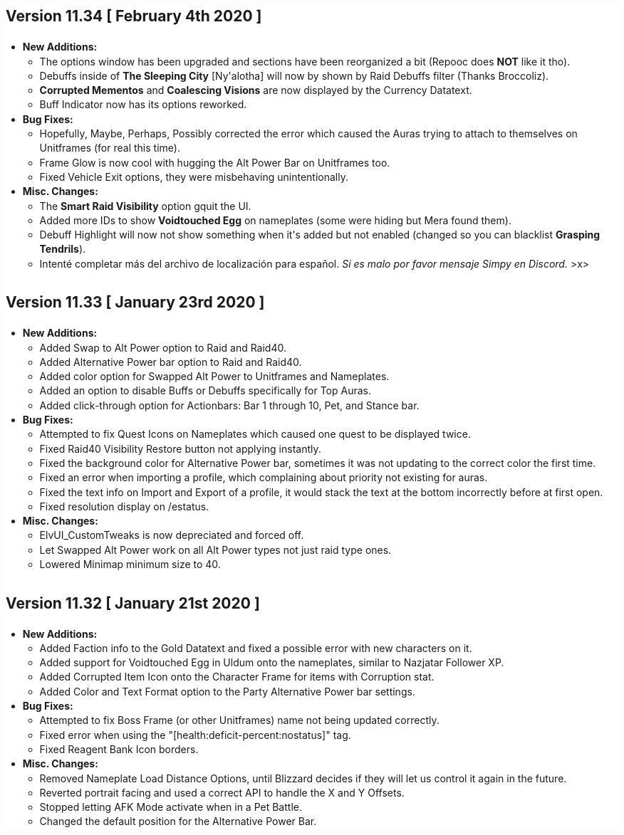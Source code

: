 ## Version 11.34 \[ February 4th 2020 \]
*   **New Additions:**
    *   The options window has been upgraded and sections have been reorganized a bit (Repooc does **NOT** like it tho).
    *   Debuffs inside of **The Sleeping City** \[Ny'alotha\] will now by shown by Raid Debuffs filter (Thanks Broccoliz).
    *   **Corrupted Mementos** and **Coalescing Visions** are now displayed by the Currency Datatext.
    *   Buff Indicator now has its options reworked.
*   **Bug Fixes:**
    *   Hopefully, Maybe, Perhaps, Possibly corrected the error which caused the Auras trying to attach to themselves on Unitframes (for real this time).
    *   Frame Glow is now cool with hugging the Alt Power Bar on Unitframes too.
    *   Fixed Vehicle Exit options, they were misbehaving unintentionally.
*   **Misc. Changes:**
    *   The **Smart Raid Visibility** option gquit the UI.
    *   Added more IDs to show **Voidtouched Egg** on nameplates (some were hiding but Mera found them).
    *   Debuff Highlight will now not show something when it's added but not enabled (changed so you can blacklist **Grasping Tendrils**).
    *   Intenté completar más del archivo de localización para español. _Si es malo por favor mensaje Simpy en Discord._ >x>

## Version 11.33 \[ January 23rd 2020 \]
*   **New Additions:**
    *   Added Swap to Alt Power option to Raid and Raid40.
    *   Added Alternative Power bar option to Raid and Raid40.
    *   Added color option for Swapped Alt Power to Unitframes and Nameplates.
    *   Added an option to disable Buffs or Debuffs specifically for Top Auras.
    *   Added click-through option for Actionbars: Bar 1 through 10, Pet, and Stance bar.
*   **Bug Fixes:**
    *   Attempted to fix Quest Icons on Nameplates which caused one quest to be displayed twice.
    *   Fixed Raid40 Visibility Restore button not applying instantly.
    *   Fixed the background color for Alternative Power bar, sometimes it was not updating to the correct color the first time.
    *   Fixed an error when importing a profile, which complaining about priority not existing for auras.
    *   Fixed the text info on Import and Export of a profile, it would stack the text at the bottom incorrectly before at first open.
    *   Fixed resolution display on /estatus.
*   **Misc. Changes:**
    *   ElvUI\_CustomTweaks is now depreciated and forced off.
    *   Let Swapped Alt Power work on all Alt Power types not just raid type ones.
    *   Lowered Minimap minimum size to 40.

## Version 11.32 \[ January 21st 2020 \]
*   **New Additions:**
    *   Added Faction info to the Gold Datatext and fixed a possible error with new characters on it.
    *   Added support for Voidtouched Egg in Uldum onto the nameplates, similar to Nazjatar Follower XP.
    *   Added Corrupted Item Icon onto the Character Frame for items with Corruption stat.
    *   Added Color and Text Format option to the Party Alternative Power bar settings.
*   **Bug Fixes:**
    *   Attempted to fix Boss Frame (or other Unitframes) name not being updated correctly.
    *   Fixed error when using the "\[health:deficit-percent:nostatus\]" tag.
    *   Fixed Reagent Bank Icon borders.
*   **Misc. Changes:**
    *   Removed Nameplate Load Distance Options, until Blizzard decides if they will let us control it again in the future.
    *   Reverted portrait facing and used a correct API to handle the X and Y Offsets.
    *   Stopped letting AFK Mode activate when in a Pet Battle.
    *   Changed the default position for the Alternative Power Bar.